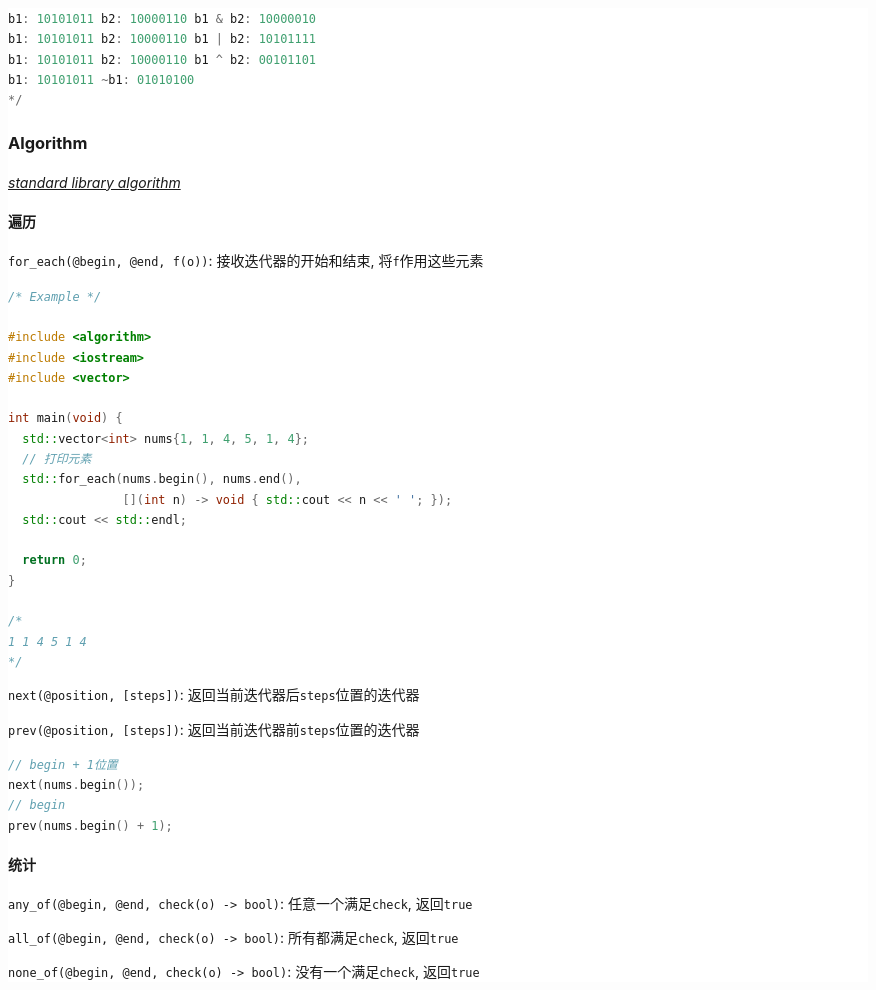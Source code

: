```cpp
b1: 10101011 b2: 10000110 b1 & b2: 10000010
b1: 10101011 b2: 10000110 b1 | b2: 10101111
b1: 10101011 b2: 10000110 b1 ^ b2: 00101101
b1: 10101011 ~b1: 01010100
*/
```

### Algorithm

*[standard library algorithm](https://hackingcpp.com/cpp/std/algorithms.html)*

#### 遍历

`for_each(@begin, @end, f(o))`: 接收迭代器的开始和结束, 将`f`作用这些元素

```cpp
/* Example */

#include <algorithm>
#include <iostream>
#include <vector>

int main(void) {
  std::vector<int> nums{1, 1, 4, 5, 1, 4};
  // 打印元素
  std::for_each(nums.begin(), nums.end(),
                [](int n) -> void { std::cout << n << ' '; });
  std::cout << std::endl;

  return 0;
}

/*
1 1 4 5 1 4
*/
```

`next(@position, [steps])`: 返回当前迭代器后`steps`位置的迭代器

`prev(@position, [steps])`: 返回当前迭代器前`steps`位置的迭代器

```cpp
// begin + 1位置
next(nums.begin());
// begin
prev(nums.begin() + 1);
```

#### 统计

`any_of(@begin, @end, check(o) -> bool)`: 任意一个满足`check`, 返回`true`

`all_of(@begin, @end, check(o) -> bool)`: 所有都满足`check`, 返回`true`

`none_of(@begin, @end, check(o) -> bool)`: 没有一个满足`check`, 返回`true`
